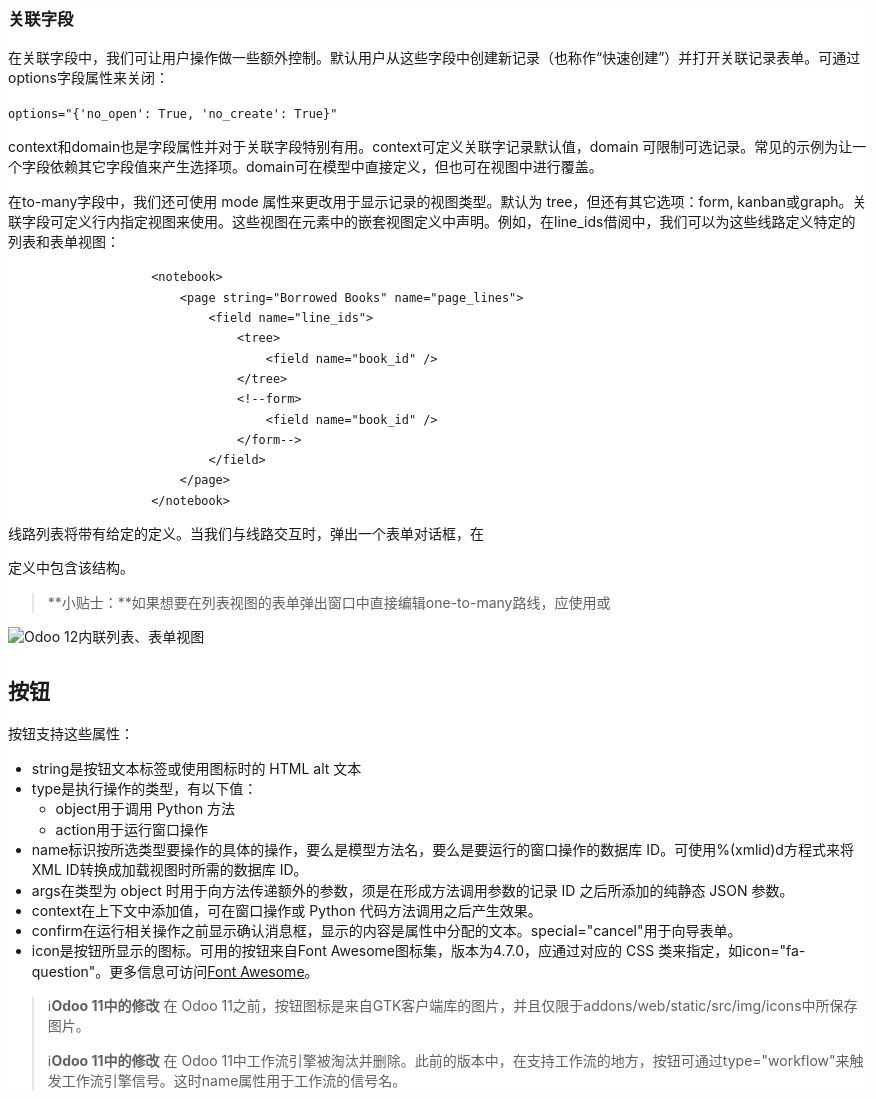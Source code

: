 ### 关联字段

在关联字段中，我们可让用户操作做一些额外控制。默认用户从这些字段中创建新记录（也称作“快速创建”）并打开关联记录表单。可通过options字段属性来关闭：

```
options="{'no_open': True, 'no_create': True}"
```

context和domain也是字段属性并对于关联字段特别有用。context可定义关联字记录默认值，domain 可限制可选记录。常见的示例为让一个字段依赖其它字段值来产生选择项。domain可在模型中直接定义，但也可在视图中进行覆盖。

在to-many字段中，我们还可使用 mode 属性来更改用于显示记录的视图类型。默认为 tree，但还有其它选项：form, kanban或graph。关联字段可定义行内指定视图来使用。这些视图在元素中的嵌套视图定义中声明。例如，在line_ids借阅中，我们可以为这些线路定义特定的列表和表单视图：

```
                    <notebook>
                        <page string="Borrowed Books" name="page_lines">
                            <field name="line_ids">
                                <tree>
                                    <field name="book_id" />
                                </tree>
                                <!--form>
                                    <field name="book_id" />
                                </form-->
                            </field>
                        </page>
                    </notebook>
```

线路列表将带有给定的<tree>定义。当我们与线路交互时，弹出一个表单对话框，在<form>定义中包含该结构。

> **小贴士：**如果想要在列表视图的表单弹出窗口中直接编辑one-to-many路线，应使用<tree editable="top">或<tree editable="bottom">

![Odoo 12内联列表、表单视图](http://alanhou.org/homepage/wp-content/uploads/2019/01/inline-tree-form.jpg)

## 按钮

按钮支持这些属性：

- string是按钮文本标签或使用图标时的 HTML alt 文本
- type是执行操作的类型，有以下值：
  - object用于调用 Python 方法
  - action用于运行窗口操作
- name标识按所选类型要操作的具体的操作，要么是模型方法名，要么是要运行的窗口操作的数据库 ID。可使用%(xmlid)d方程式来将XML ID转换成加载视图时所需的数据库 ID。
- args在类型为 object 时用于向方法传递额外的参数，须是在形成方法调用参数的记录 ID 之后所添加的纯静态 JSON 参数。
- context在上下文中添加值，可在窗口操作或 Python 代码方法调用之后产生效果。
- confirm在运行相关操作之前显示确认消息框，显示的内容是属性中分配的文本。special="cancel"用于向导表单。
- icon是按钮所显示的图标。可用的按钮来自Font Awesome图标集，版本为4.7.0，应通过对应的 CSS 类来指定，如icon="fa-question"。更多信息可访问[Font Awesome](https://fontawesome.com/v4.7.0/icons/)。

> ℹ️**Odoo 11中的修改**
> 在 Odoo 11之前，按钮图标是来自GTK客户端库的图片，并且仅限于addons/web/static/src/img/icons中所保存图片。
>
> ℹ️**Odoo 11中的修改**
> 在 Odoo 11中工作流引擎被淘汰并删除。此前的版本中，在支持工作流的地方，按钮可通过type="workflow"来触发工作流引擎信号。这时name属性用于工作流的信号名。
